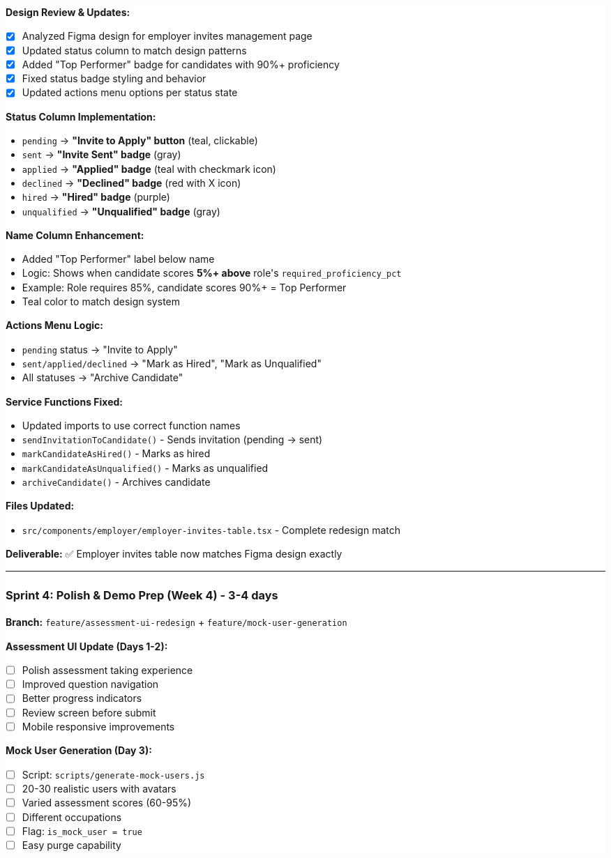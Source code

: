 **Design Review & Updates:**
- [x] Analyzed Figma design for employer invites management page
- [x] Updated status column to match design patterns
- [x] Added "Top Performer" badge for candidates with 90%+ proficiency
- [x] Fixed status badge styling and behavior
- [x] Updated actions menu options per status state

**Status Column Implementation:**
- `pending` → **"Invite to Apply" button** (teal, clickable)
- `sent` → **"Invite Sent" badge** (gray)
- `applied` → **"Applied" badge** (teal with checkmark icon)
- `declined` → **"Declined" badge** (red with X icon)
- `hired` → **"Hired" badge** (purple)
- `unqualified` → **"Unqualified" badge** (gray)

**Name Column Enhancement:**
- Added "Top Performer" label below name
- Logic: Shows when candidate scores **5%+ above** role's `required_proficiency_pct`
- Example: Role requires 85%, candidate scores 90%+ = Top Performer
- Teal color to match design system

**Actions Menu Logic:**
- `pending` status → "Invite to Apply"
- `sent/applied/declined` → "Mark as Hired", "Mark as Unqualified"
- All statuses → "Archive Candidate"

**Service Functions Fixed:**
- Updated imports to use correct function names
- `sendInvitationToCandidate()` - Sends invitation (pending → sent)
- `markCandidateAsHired()` - Marks as hired
- `markCandidateAsUnqualified()` - Marks as unqualified
- `archiveCandidate()` - Archives candidate

**Files Updated:**
- `src/components/employer/employer-invites-table.tsx` - Complete redesign match

**Deliverable:** ✅ Employer invites table now matches Figma design exactly

---

### Sprint 4: Polish & Demo Prep (Week 4) - 3-4 days
**Branch:** `feature/assessment-ui-redesign` + `feature/mock-user-generation`

**Assessment UI Update (Days 1-2):**
- [ ] Polish assessment taking experience
- [ ] Improved question navigation
- [ ] Better progress indicators
- [ ] Review screen before submit
- [ ] Mobile responsive improvements

**Mock User Generation (Day 3):**
- [ ] Script: `scripts/generate-mock-users.js`
- [ ] 20-30 realistic users with avatars
- [ ] Varied assessment scores (60-95%)
- [ ] Different occupations
- [ ] Flag: `is_mock_user = true`
- [ ] Easy purge capability
